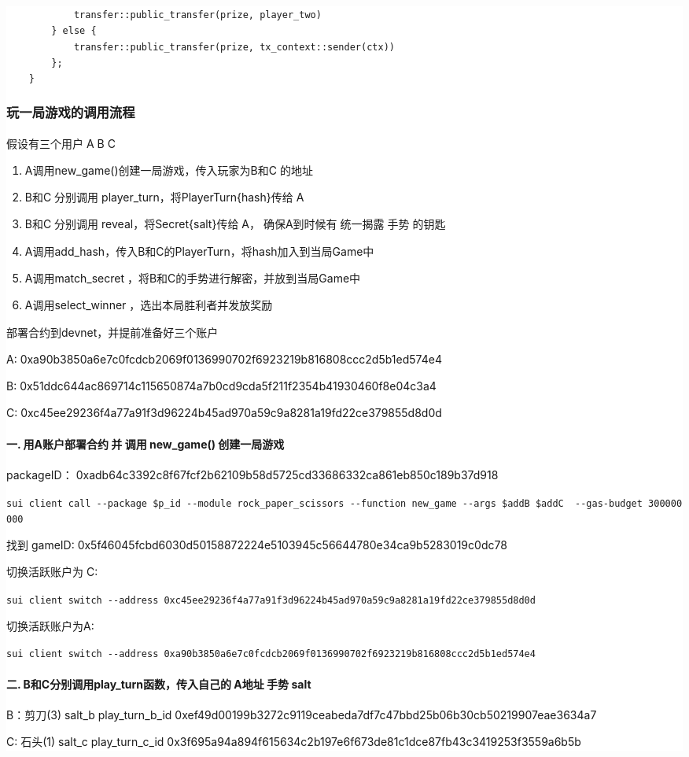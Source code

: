 ```
            transfer::public_transfer(prize, player_two)
        } else {
            transfer::public_transfer(prize, tx_context::sender(ctx))
        };
    }
```



### 玩一局游戏的调用流程

假设有三个用户 A  B  C

1. A调用new_game()创建一局游戏，传入玩家为B和C 的地址
2. B和C 分别调用 player_turn，将PlayerTurn{hash}传给 A
3. B和C 分别调用 reveal，将Secret{salt}传给 A， 确保A到时候有 统一揭露 手势 的钥匙

4. A调用add_hash，传入B和C的PlayerTurn，将hash加入到当局Game中

5. A调用match_secret ，将B和C的手势进行解密，并放到当局Game中

6. A调用select_winner ，选出本局胜利者并发放奖励

部署合约到devnet，并提前准备好三个账户

A:  0xa90b3850a6e7c0fcdcb2069f0136990702f6923219b816808ccc2d5b1ed574e4

B:  0x51ddc644ac869714c115650874a7b0cd9cda5f211f2354b41930460f8e04c3a4

C:  0xc45ee29236f4a77a91f3d96224b45ad970a59c9a8281a19fd22ce379855d8d0d

#### 一. 用A账户部署合约 并 调用 new_game() 创建一局游戏

packageID： 0xadb64c3392c8f67fcf2b62109b58d5725cd33686332ca861eb850c189b37d918

```
sui client call --package $p_id --module rock_paper_scissors --function new_game --args $addB $addC  --gas-budget 300000000
```

找到 gameID: 0x5f46045fcbd6030d50158872224e5103945c56644780e34ca9b5283019c0dc78





切换活跃账户为 C:

`sui client switch --address 0xc45ee29236f4a77a91f3d96224b45ad970a59c9a8281a19fd22ce379855d8d0d`

切换活跃账户为A:

`sui client switch --address 0xa90b3850a6e7c0fcdcb2069f0136990702f6923219b816808ccc2d5b1ed574e4`



#### 二. B和C分别调用play_turn函数，传入自己的     A地址 手势 salt

B：剪刀(3)    salt_b               play_turn_b_id       0xef49d00199b3272c9119ceabeda7df7c47bbd25b06b30cb50219907eae3634a7

C:   石头(1)    salt_c                play_turn_c_id      0x3f695a94a894f615634c2b197e6f673de81c1dce87fb43c3419253f3559a6b5b
